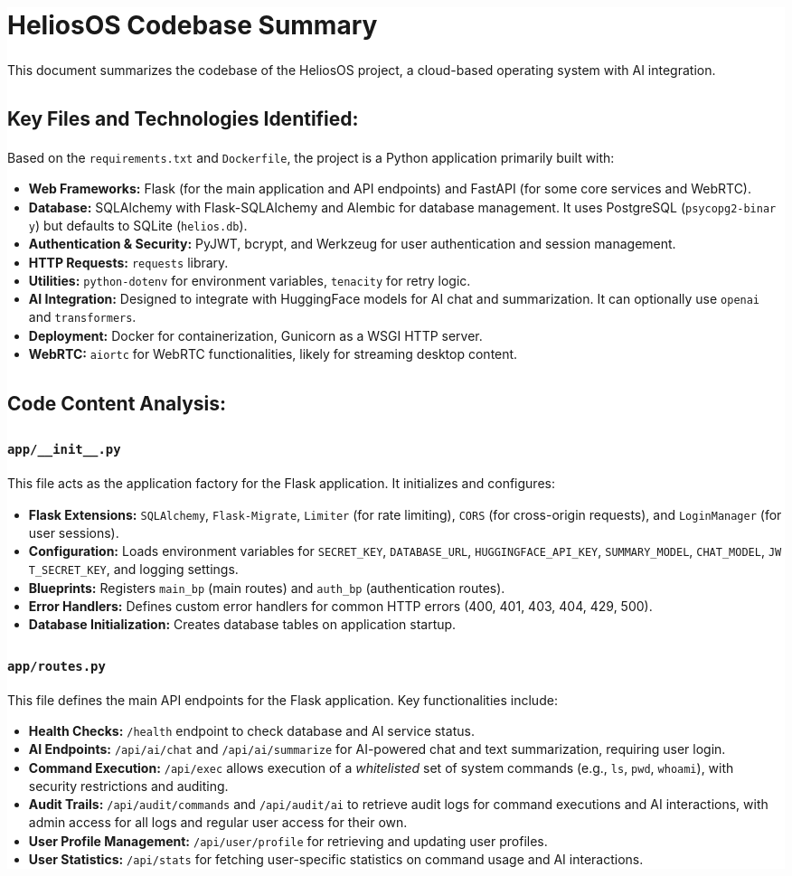 # HeliosOS Codebase Summary

This document summarizes the codebase of the HeliosOS project, a cloud-based operating system with AI integration.

## Key Files and Technologies Identified:

Based on the `requirements.txt` and `Dockerfile`, the project is a Python application primarily built with:

*   **Web Frameworks:** Flask (for the main application and API endpoints) and FastAPI (for some core services and WebRTC).
*   **Database:** SQLAlchemy with Flask-SQLAlchemy and Alembic for database management. It uses PostgreSQL (`psycopg2-binary`) but defaults to SQLite (`helios.db`).
*   **Authentication & Security:** PyJWT, bcrypt, and Werkzeug for user authentication and session management.
*   **HTTP Requests:** `requests` library.
*   **Utilities:** `python-dotenv` for environment variables, `tenacity` for retry logic.
*   **AI Integration:** Designed to integrate with HuggingFace models for AI chat and summarization. It can optionally use `openai` and `transformers`.
*   **Deployment:** Docker for containerization, Gunicorn as a WSGI HTTP server.
*   **WebRTC:** `aiortc` for WebRTC functionalities, likely for streaming desktop content.


## Code Content Analysis:

### `app/__init__.py`
This file acts as the application factory for the Flask application. It initializes and configures:
*   **Flask Extensions:** `SQLAlchemy`, `Flask-Migrate`, `Limiter` (for rate limiting), `CORS` (for cross-origin requests), and `LoginManager` (for user sessions).
*   **Configuration:** Loads environment variables for `SECRET_KEY`, `DATABASE_URL`, `HUGGINGFACE_API_KEY`, `SUMMARY_MODEL`, `CHAT_MODEL`, `JWT_SECRET_KEY`, and logging settings.
*   **Blueprints:** Registers `main_bp` (main routes) and `auth_bp` (authentication routes).
*   **Error Handlers:** Defines custom error handlers for common HTTP errors (400, 401, 403, 404, 429, 500).
*   **Database Initialization:** Creates database tables on application startup.

### `app/routes.py`
This file defines the main API endpoints for the Flask application. Key functionalities include:
*   **Health Checks:** `/health` endpoint to check database and AI service status.
*   **AI Endpoints:** `/api/ai/chat` and `/api/ai/summarize` for AI-powered chat and text summarization, requiring user login.
*   **Command Execution:** `/api/exec` allows execution of a *whitelisted* set of system commands (e.g., `ls`, `pwd`, `whoami`), with security restrictions and auditing.
*   **Audit Trails:** `/api/audit/commands` and `/api/audit/ai` to retrieve audit logs for command executions and AI interactions, with admin access for all logs and regular user access for their own.
*   **User Profile Management:** `/api/user/profile` for retrieving and updating user profiles.
*   **User Statistics:** `/api/stats` for fetching user-specific statistics on command usage and AI interactions.
